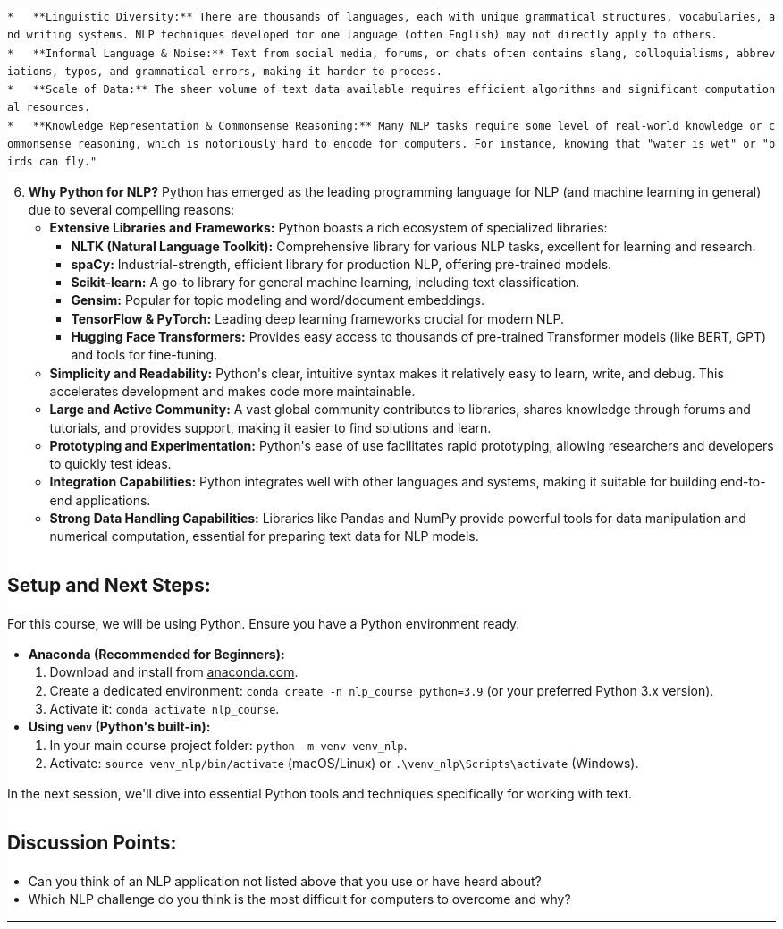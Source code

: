     *   **Linguistic Diversity:** There are thousands of languages, each with unique grammatical structures, vocabularies, and writing systems. NLP techniques developed for one language (often English) may not directly apply to others.
    *   **Informal Language & Noise:** Text from social media, forums, or chats often contains slang, colloquialisms, abbreviations, typos, and grammatical errors, making it harder to process.
    *   **Scale of Data:** The sheer volume of text data available requires efficient algorithms and significant computational resources.
    *   **Knowledge Representation & Commonsense Reasoning:** Many NLP tasks require some level of real-world knowledge or commonsense reasoning, which is notoriously hard to encode for computers. For instance, knowing that "water is wet" or "birds can fly."

6.  **Why Python for NLP?**
    Python has emerged as the leading programming language for NLP (and machine learning in general) due to several compelling reasons:
    *   **Extensive Libraries and Frameworks:** Python boasts a rich ecosystem of specialized libraries:
        *   **NLTK (Natural Language Toolkit):** Comprehensive library for various NLP tasks, excellent for learning and research.
        *   **spaCy:** Industrial-strength, efficient library for production NLP, offering pre-trained models.
        *   **Scikit-learn:** A go-to library for general machine learning, including text classification.
        *   **Gensim:** Popular for topic modeling and word/document embeddings.
        *   **TensorFlow & PyTorch:** Leading deep learning frameworks crucial for modern NLP.
        *   **Hugging Face Transformers:** Provides easy access to thousands of pre-trained Transformer models (like BERT, GPT) and tools for fine-tuning.
    *   **Simplicity and Readability:** Python's clear, intuitive syntax makes it relatively easy to learn, write, and debug. This accelerates development and makes code more maintainable.
    *   **Large and Active Community:** A vast global community contributes to libraries, shares knowledge through forums and tutorials, and provides support, making it easier to find solutions and learn.
    *   **Prototyping and Experimentation:** Python's ease of use facilitates rapid prototyping, allowing researchers and developers to quickly test ideas.
    *   **Integration Capabilities:** Python integrates well with other languages and systems, making it suitable for building end-to-end applications.
    *   **Strong Data Handling Capabilities:** Libraries like Pandas and NumPy provide powerful tools for data manipulation and numerical computation, essential for preparing text data for NLP models.

## Setup and Next Steps:

For this course, we will be using Python. Ensure you have a Python environment ready.

*   **Anaconda (Recommended for Beginners):**
    1.  Download and install from [anaconda.com](https://www.anaconda.com/products/distribution).
    2.  Create a dedicated environment: `conda create -n nlp_course python=3.9` (or your preferred Python 3.x version).
    3.  Activate it: `conda activate nlp_course`.
*   **Using `venv` (Python's built-in):**
    1.  In your main course project folder: `python -m venv venv_nlp`.
    2.  Activate: `source venv_nlp/bin/activate` (macOS/Linux) or `.\venv_nlp\Scripts\activate` (Windows).

In the next session, we'll dive into essential Python tools and techniques specifically for working with text.

## Discussion Points:

*   Can you think of an NLP application not listed above that you use or have heard about?
*   Which NLP challenge do you think is the most difficult for computers to overcome and why?

---
